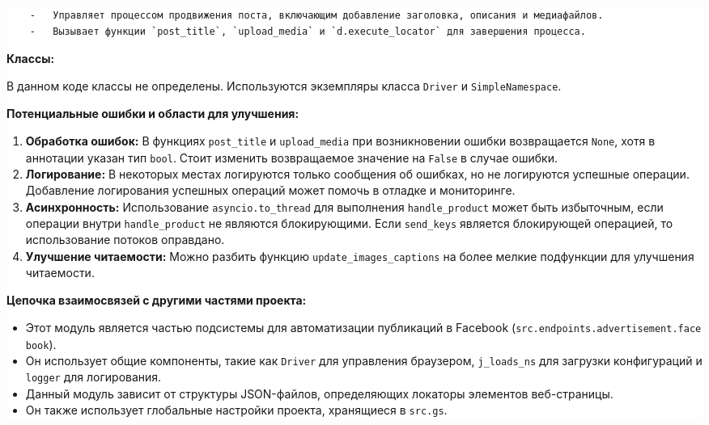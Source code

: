         -   Управляет процессом продвижения поста, включающим добавление заголовка, описания и медиафайлов.
        -   Вызывает функции `post_title`, `upload_media` и `d.execute_locator` для завершения процесса.

**Классы:**

В данном коде классы не определены. Используются экземпляры класса `Driver` и `SimpleNamespace`.

**Потенциальные ошибки и области для улучшения:**

1.  **Обработка ошибок:** В функциях `post_title` и `upload_media` при возникновении ошибки возвращается `None`, хотя в аннотации указан тип `bool`. Стоит изменить возвращаемое значение на `False` в случае ошибки.
2.  **Логирование:** В некоторых местах логируются только сообщения об ошибках, но не логируются успешные операции. Добавление логирования успешных операций может помочь в отладке и мониторинге.
3.  **Асинхронность:** Использование `asyncio.to_thread` для выполнения `handle_product` может быть избыточным, если операции внутри `handle_product` не являются блокирующими. Если `send_keys` является блокирующей операцией, то использование потоков оправдано.
4.  **Улучшение читаемости:** Можно разбить функцию `update_images_captions` на более мелкие подфункции для улучшения читаемости.

**Цепочка взаимосвязей с другими частями проекта:**

-   Этот модуль является частью подсистемы для автоматизации публикаций в Facebook (`src.endpoints.advertisement.facebook`).
-   Он использует общие компоненты, такие как `Driver` для управления браузером, `j_loads_ns` для загрузки конфигураций и `logger` для логирования.
-   Данный модуль зависит от структуры JSON-файлов, определяющих локаторы элементов веб-страницы.
-   Он также использует глобальные настройки проекта, хранящиеся в `src.gs`.